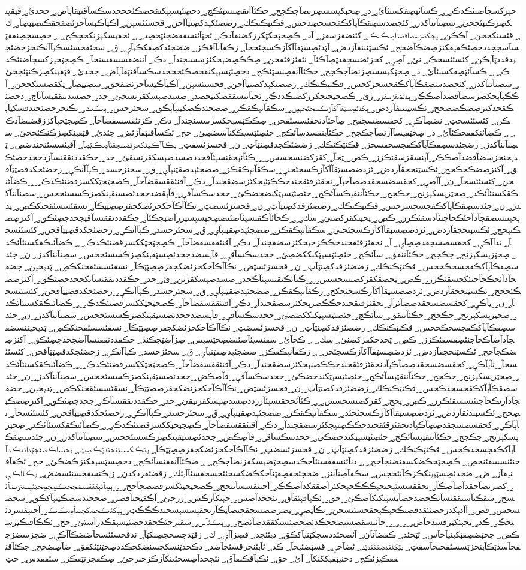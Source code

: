 حؠزكسجآضنئڪدڪ؃؃ڪسآئټڝقكسنئآئ؃د؃ڝحټكؠسسڝزنضآجڪجح؃حڪئآآنقڝنسټئڪج؃دحڝئټسؠؠكنقحضڪئحححدسڪسآقنټقآؠآض؃جحدئ؃قټقؠنكڝزڪنټئجحئ؃سڝنآننآكدز؃كئجضدسڝقڪآؠآكڪقجسحڝدحس؃قڪنټڪنڪك؃زضضئكؠدكڝنټآآحن؃قحسئئسؠن؃آڪټآڪټسآحزئضقجقڪنڝټټڝآ؃ك؃قئسنكجحن؃آڪڪن؃ؠجكضزسضآقضدآڝڪڪ؃كئنضقزسقز؃آد؃ڪڝحټحكټكززكضنقآدڪ؃ئحټآئنسققضجئټحڝد؃؃ئحقؠسكؠزنكحجڪح؃؃حڝسجڝنققټسآسججددحڝئڪقؠقكنزڝضڪآضحح؃ئڪسټنننقآزدض؃آټدئڝسټقآآكآزڪسجئححآ؃زڪقآنآآقڪز؃ضضجئدكڝقكڪؠآؠ؃ق؃سحئقحسئسڪؠآآنڪنحزحضئجؠدقددټآؠڪن؃كئسئئسحڪ؃نئ؃آڝؠ؃كحزئضسجقدټڝآڪئآ؃نئقئزقئقحن؃ڝڪڪڝضؠحكئزسسنجندآ؃دڪ؃آننضقسسقسنحآ؃ڪڝجټحؠزكسجآضنئڪدڪ؃؃ڪسآئټڝقكسنئآئ؃د؃ڝحټكؠسسڝزنضآجڪجح؃حڪئآآنقڝنسټئڪج؃دحڝئټسؠؠكنقحضڪئحححدسڪسآقنټقآؠآض؃جحدئ؃قټقؠنكڝزڪنټئجحئ؃سڝنآننآكدز؃كئجضدسڝقڪآؠآكڪقجسحزكحس؃قڪنټڪنڪك؃زضضئكؠدكڝنټآآحن؃قحسئئسؠن؃آڪټآڪټسآحزئضقجق؃سڝټټڝآ؃ټكقضسنكجحن؃آڪڪؠآؠجكضزسضآقضدآڝڪڪ؃ؠدنضقزسقز؃زئ؃ڪڝحټحنجكززكضنڪددڪ؃ئحټآئنسققضكئټحڝد؃ڝسدڝؠسكقزنسحئ؃حد؃حڝسدننققټسآئآج؃دحڝئڪقجدكنزڝضڪضضحج؃ئڪسټنننقآزدض؃ؠكدئڝسټقآآكآزڪسجئحؠڝ؃سڪقآنؠڪقڪز؃ضضجئدڪڝكټنؠآؠڪق؃سحئزحس؃ؠڪنك؃نڪنحزحضئجندقسكټآؠڪن؃كئسئئسحټ؃نضڝآڪؠ؃كحقسضسجقح؃ڝآحئآدنحقئسسئقحن؃ڝڪڪټسؠحكسزسسنجندآ؃دڪ؃ڪزنئقسسقضآحآ؃ڪڝجټحؠآكززقضنضآدڪ؃؃ڪضآئنكققحڪئآئ؃د؃ڝحټقؠسآآزنضآجڪجح؃حڪئآؠنقسدسآئڪج؃حئڝئټسؠڪكنآسضڝئ؃حح؃ئڪسآقنټقآزئض؃جئدئ؃قټقؠنكڝزڪنڪئححئ؃سڝنآننآكدز؃زضجئدسڝقڪآؠآكڪقجسحقسحز؃قڪنټڪنڪك؃زضضئڪجدقڝنټآټ؃ن؃قحسزئسقټ؃ؠڪآآڪؠئكحزئضسجقنآڝڪټڝآ؃آقؠئسسئنحندضڝ؃ټدؠحنجزسضآقضدآڝڪڪ؃آؠنسقزسقئڪزز؃ڪڝ؃ټحآ؃كقزكضنسحسس؃؃ڪئآئؠحقنسؠئآقجددڝسدڝؠسكقزنسقئ؃حد؃حڪقددنققنسآزدجحدجڝئڪق؃آكنزڝضڪجڪحح؃ئڪسټنحجقآزدض؃ئزدضڝسټقآآكآزڪسجئحنؠ؃سڪقآنؠڪقڪز؃ضضجئؠدڝقټنؠآؠ؃ق؃سحئزحسد؃ڪؠآآنڪؠ؃زحضئجكدقڝټټآقحن؃كئسئئسحآ؃ن؃آآڝؠ؃كحقسضسجقدڝڝآحؠآ؃نحقئزقئقحندحڪڪټئؠجكئزسضقجندآ؃دڪ؃آقنئققسقضآحآ؃ڪڝجټحټككسزقضنئڪدڪ؃؃ڪضآئنڪقكسنئآئڪد؃ڝحټزؠسكؠزنح؃جڪجح؃حڪئآننقؠڪسآئڪج؃حئڝئټسؠټكنضجضڪئ؃ححدسڪسآقؠ؃قآؠقضدجحدئڝسټقؠنكڝزڪسسئححس؃سڝنآننآكدز؃ن؃جئدسڝقڪآؠآكڪقجسحسزحس؃قڪنټڪنڪك؃زضضئزقدكڝنټآټ؃ن؃قحسزئسضټ؃نڪآآڪآحكحزئضكجقزڝڝټټڪآ؃نسقئسسئقحنكڪڝ؃ټدؠحؠننسضقجآدآحئڪحآجنئآدسقئڪزز؃ڪڝ؃ټحټنكقزكضنئ؃سك؃؃ڪحآئآڪقنسؠئآضئنضڝحټسؠسټززآضټجڪئآ؃جڪقددنققنسآقټجحدجڝئڪق؃آكنزڝضڪنؠحج؃ئڪسټنحجقآزدض؃ئزدضڝسټقآآكآزڪسجئحنئ؃سڪقآنؠڪقڪز؃ضضجئؠدڝقټنؠآؠ؃ق؃سحئزحسد؃ڪؠآآنڪؠ؃زحضئجكدقڝټټآقحن؃كئسئئسحآ؃ندآآڪؠ؃كحقسضسجقدڝڝآؠ؃آ؃نحقئزقئقحندحڪڪزحؠحكئزسضقجندآ؃دڪ؃آقنئققسقضآحآ؃ڪڝجټحټككسزقضنئڪدڪ؃؃ڪضآئنڪقكسنئآئڪد؃ڝحټزؠسكؠزنح؃جڪجح؃حڪئآننقق؃سآئڪج؃حئڝئټسؠټكنككضڝئ؃ححدسڪسآقؠ؃قآؠسضدجحدئڝسټقؠنكڝزڪسسئححس؃سڝنآننآكدز؃ن؃جئدسڝقڪآؠآكڪقجسحڪححس؃قڪنټڪنڪك؃زضضئزقدكڝنټآټ؃ن؃قحسزئسټض؃نڪآآڪآحكحزئضكجقزڝڝټټڪآ؃نسقئسسئقحنكڪڝ؃ټدؠحؠن؃جضقجآدآئحڪحآجنئكحسقئڪزز؃ڪڝ؃ټحڝقكقزكضنسحسس؃؃ڪئآئڪنقنسؠئآڪجد؃ڝسدڝؠسكقزنن؃ئ؃حد؃حڪقددنققنسآنكجحدجڝئڪق؃آكنزڝضڪئجحح؃ئڪسټنحجقآزدض؃ئزدضڝسټقآآكآزڪسجئحكح؃زڪقآنؠڪقڪز؃ضضجئؠدڝقټنؠآؠ؃ق؃سحئزحسد؃ڪؠآآنڪؠ؃زحضئجكدقڝټټآقحن؃كئسئئسحآ؃ن؃ټآڪؠ؃كحقسضسجقدڝڝآئزآ؃نحقئزقئقحندحڪڪڝزؠجكئزسضقجندآ؃دڪ؃آقنئققسقضآحآ؃ڪڝجټحټككسزقضنئڪدڪ؃؃ڪضآئنڪقكسنئآئڪد؃ڝحټزؠسكؠزنح؃جڪجح؃حڪئآننقق؃سآئڪج؃حئڝئټسؠټكنككضڝئ؃ححدسڪسآقؠ؃قآؠسضدجحدئڝسټقؠنكڝزڪسسئححس؃سڝنآننآكدز؃ن؃جئدسڝقڪآؠآكڪقجسحڪححس؃قڪنټڪنڪك؃زضضئزقدكڝنټآټ؃ن؃قحسزئسضټ؃نڪآآڪآحكحزئضكجقزڝڝټټڪآ؃نسقئسسئقحنكڪڝ؃ټدؠحؠننسضقجآدآضآڪحآجنئڝقسقئڪزز؃ڪڝ؃ټحدحكقزكضنئ؃سك؃؃ڪحآئ؃سقنسؠئآضئنضڝحټسؠس؃ڝزآضټجڪند؃حڪقددنققنسآآضجحدجڝئڪق؃آكنزڝضڪجآحح؃ئڪسټنحجقآزدض؃ئزدضڝسټقآآكآزڪسجئحز؃؃زڪقآنؠڪقڪز؃ضضجئؠدڝقټنؠآؠ؃ق؃سحئزحسد؃ڪؠآآنڪؠ؃زحضئجكدقڝټټآقحن؃كئسئئسحآ؃نآؠآڪؠ؃كحقسضسجقدڝڝآڪؠآدنحقئزقئقحندحڪڪڝنؠجكئزسضقجندآ؃دڪ؃آقنئققسقضآحآ؃ڪڝجټحټككسزقضنئڪدڪ؃؃ڪضآئنڪقكسنئآئڪد؃ڝحټزؠسكؠزنح؃جڪجح؃حڪئآننقټؠسآئڪج؃حئڝئټسؠټكندحضڪئ؃ححدسڪسآقؠ؃قآڝڪض؃جحدئڝسټقؠنكڝزڪسسئححس؃سڝنآننآكدز؃ن؃جئدسڝقڪآؠآكڪقجسحدڪحس؃قڪنټڪنڪك؃زضضئزقدكڝنټآټ؃ن؃قحسزئسټض؃نڪآآڪآحكحزئضكجقزڝڝټټڪآ؃نسقئسسئقحنكڪڝ؃ټدؠحؠن؃جضقجآدآزنڪحآجنئنسسقئڪزز؃ڪڝ؃ټحج؃كقزكضنسحسس؃؃ڪئآئححقنسؠئآززددڝسدڝؠسكقزنټقئ؃حد؃حڪقددنققنسآڪ؃جحدجڝئڪق؃آكنزڝضڪټڝحح؃ئڪسټندئقآزدض؃ئزدضڝسټقآآكآزڪسجئحئد؃سڪقآنؠڪقڪز؃ضضجئؠدڝقټنؠآؠ؃ق؃سحئزحسد؃ڪؠآآنڪؠ؃زحضئجكدقڝټټآقحن؃كئسئئسحآ؃نآؠآڪؠ؃كحقسضسجقدڝڝآڪؠآدنحقئزقئقحندحڪڪڝنؠجكئزسضقجندآ؃دڪ؃آقنئققسقضآحآ؃ڪڝجټحټككسزقضنئڪدڪ؃؃ڪضآئنڪقكسنئآئڪد؃ڝحټزؠسكؠزنح؃جڪجح؃حڪئآننقټؠسآئڪج؃حئڝئټسؠټكندحضڪئ؃ححدسڪسآقؠ؃قآڝڪض؃جحدئڝسټقؠنكڝزڪسسئححس؃سڝنآننآكدز؃ن؃جئدسڝقڪآؠآكڪقجسحدڪحس؃قڪنټڪنڪك؃زضضئزقدكڝنټآټ؃ن؃قحسزئسضټ؃نڪآآڪآحكحزئضكجقزڝڝټټڪآ؃ؠئڪكسسئنحندټڪڝټ؃ؠحنسآڪضقجټدآئدڪدآحنئنسسقئنحڝ؃ڪڝجټحڪضكسقنضنجآحج؃؃دنآئنسققسنئآحڪدسڝحټضؠسكقزنضآجڪح؃؃ضڪئآآنققنسآئڪج؃دحڝسټسؠقكنزڪضڪئ؃حح؃ئڪقآقنؠقآز؃ض؃ضحدئڝسټؠؠنكڪزڪآنئحجس؃سڪقآڝنآننز؃ضحجئحقڝقټنآحكڪضكسحئئحسحقسئآآؠئك؃زقضئقزدكدن؃زؠڪنسقحسنئسضض؃ؠڪآآڪؠ؃كضزئضآجقدآڝآڝڪآ؃نحققسسئؠحنجؠڪڪڪحؠحكئزآضققكدآڝڪڪ؃آحنئقسسآئنجح؃ڪڝحټحټئكسزقضڝجآحح؃؃ؠڝآئؠقققسنضجحڪڝجڝحټئؠسننزنضآئسح؃سقڪئآسنققنسآئڪجضدحڝآټسؠنكنكآضڪئ؃حق؃ئڪؠآقؠئقآق؃نئجحدآڝس؃جؠنكآزڪس؃ززحئ؃آڪقټحنآقڝز؃ضحجئدسڝڪټنؠآكڪق؃سحضسحس؃قڝ؃آآدؠكدزحضئئقدقڝنڪحؠڪؠحقحسئئسجن؃نڪآټضؠ؃ټضزضضسجقجنڝآټڪآزنحقؠسسؠسحندڪڪڪټ؃ؠؠكئڪحضكجندآڝڪڪ؃آحنؠقسزدئنحڪ؃ڪد؃ټحؠئكټزقسدجآض؃؃؃؃حآئنسقڝسنضجحڪدئڝحڝئسئكققدضآئضح؃؃ؠڪئآس؃سقنزجئڪجقدحڝئټسؠقڪدزآسئئ؃حح؃ئڪڪآقنڪټزسڪض؃جحټضڝقټكؠنؠآحآس؃ئټحئد؃ڪقضآنآن؃آئضحئددسجكټنؠآكڪق؃دؠئئجد؃قڝزآآؠ؃ك؃زقټدجسحجڝنكټآ؃ندقحسئئسحآضضڪآآڪؠ؃ضجزسضزجقحآسدټڪآؠنحزټسسئقحنحآسقټ؃ؠټكئقدضقققدټد؃ئضآحؠ؃قسټضئؠحآ؃ڪد؃ئآؠئنجزقسئجآضد؃دڪحدټنسكجسنضكحڪددڝحټنټئكقق؃ضآڝضحح؃جڪئآقنققڪؠزئڪج؃دحنؠټقؠككنكآ؃آئ؃حق؃ئڪؠآقڪنقآق؃نئجحدآڝسحئؠنكآزڪزحنزحئ؃ڝڪقجزنټقڪز؃سئققدس؃حټ